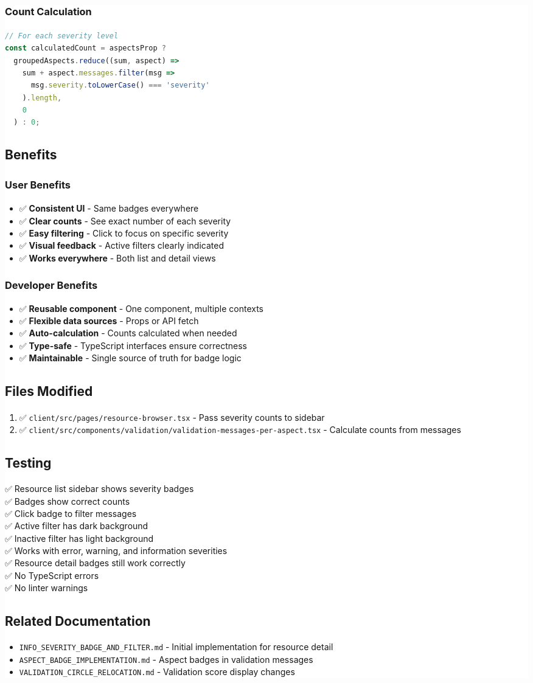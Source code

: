 ### Count Calculation
```typescript
// For each severity level
const calculatedCount = aspectsProp ? 
  groupedAspects.reduce((sum, aspect) => 
    sum + aspect.messages.filter(msg => 
      msg.severity.toLowerCase() === 'severity'
    ).length,
    0
  ) : 0;
```

## Benefits

### User Benefits
- ✅ **Consistent UI** - Same badges everywhere
- ✅ **Clear counts** - See exact number of each severity
- ✅ **Easy filtering** - Click to focus on specific severity
- ✅ **Visual feedback** - Active filters clearly indicated
- ✅ **Works everywhere** - Both list and detail views

### Developer Benefits
- ✅ **Reusable component** - One component, multiple contexts
- ✅ **Flexible data sources** - Props or API fetch
- ✅ **Auto-calculation** - Counts calculated when needed
- ✅ **Type-safe** - TypeScript interfaces ensure correctness
- ✅ **Maintainable** - Single source of truth for badge logic

## Files Modified

1. ✅ `client/src/pages/resource-browser.tsx` - Pass severity counts to sidebar
2. ✅ `client/src/components/validation/validation-messages-per-aspect.tsx` - Calculate counts from messages

## Testing

✅ Resource list sidebar shows severity badges  
✅ Badges show correct counts  
✅ Click badge to filter messages  
✅ Active filter has dark background  
✅ Inactive filter has light background  
✅ Works with error, warning, and information severities  
✅ Resource detail badges still work correctly  
✅ No TypeScript errors  
✅ No linter warnings  

## Related Documentation

- `INFO_SEVERITY_BADGE_AND_FILTER.md` - Initial implementation for resource detail
- `ASPECT_BADGE_IMPLEMENTATION.md` - Aspect badges in validation messages
- `VALIDATION_CIRCLE_RELOCATION.md` - Validation score display changes
